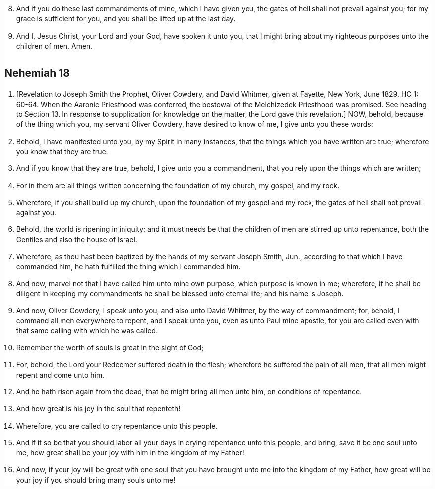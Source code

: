 8. And if you do these last commandments of mine, which I have given you, the gates of hell shall not prevail against you; for my grace is sufficient for you, and you shall be lifted up at the last day.

9. And I, Jesus Christ, your Lord and your God, have spoken it unto you, that I might bring about my righteous purposes unto the children of men. Amen.

## Nehemiah 18

1. [Revelation to Joseph Smith the Prophet, Oliver Cowdery, and David Whitmer, given at Fayette, New York, June 1829. HC 1: 60-64. When the Aaronic Priesthood was conferred, the bestowal of the Melchizedek Priesthood was promised. See heading to Section 13. In response to supplication for knowledge on the matter, the Lord gave this revelation.] NOW, behold, because of the thing which you, my servant Oliver Cowdery, have desired to know of me, I give unto you these words:

2. Behold, I have manifested unto you, by my Spirit in many instances, that the things which you have written are true; wherefore you know that they are true.

3. And if you know that they are true, behold, I give unto you a commandment, that you rely upon the things which are written;

4. For in them are all things written concerning the foundation of my church, my gospel, and my rock.

5. Wherefore, if you shall build up my church, upon the foundation of my gospel and my rock, the gates of hell shall not prevail against you.

6. Behold, the world is ripening in iniquity; and it must needs be that the children of men are stirred up unto repentance, both the Gentiles and also the house of Israel.

7. Wherefore, as thou hast been baptized by the hands of my servant Joseph Smith, Jun., according to that which I have commanded him, he hath fulfilled the thing which I commanded him.

8. And now, marvel not that I have called him unto mine own purpose, which purpose is known in me; wherefore, if he shall be diligent in keeping my commandments he shall be blessed unto eternal life; and his name is Joseph.

9. And now, Oliver Cowdery, I speak unto you, and also unto David Whitmer, by the way of commandment; for, behold, I command all men everywhere to repent, and I speak unto you, even as unto Paul mine apostle, for you are called even with that same calling with which he was called.

10. Remember the worth of souls is great in the sight of God;

11. For, behold, the Lord your Redeemer suffered death in the flesh; wherefore he suffered the pain of all men, that all men might repent and come unto him.

12. And he hath risen again from the dead, that he might bring all men unto him, on conditions of repentance.

13. And how great is his joy in the soul that repenteth!

14. Wherefore, you are called to cry repentance unto this people.

15. And if it so be that you should labor all your days in crying repentance unto this people, and bring, save it be one soul unto me, how great shall be your joy with him in the kingdom of my Father!

16. And now, if your joy will be great with one soul that you have brought unto me into the kingdom of my Father, how great will be your joy if you should bring many souls unto me!
